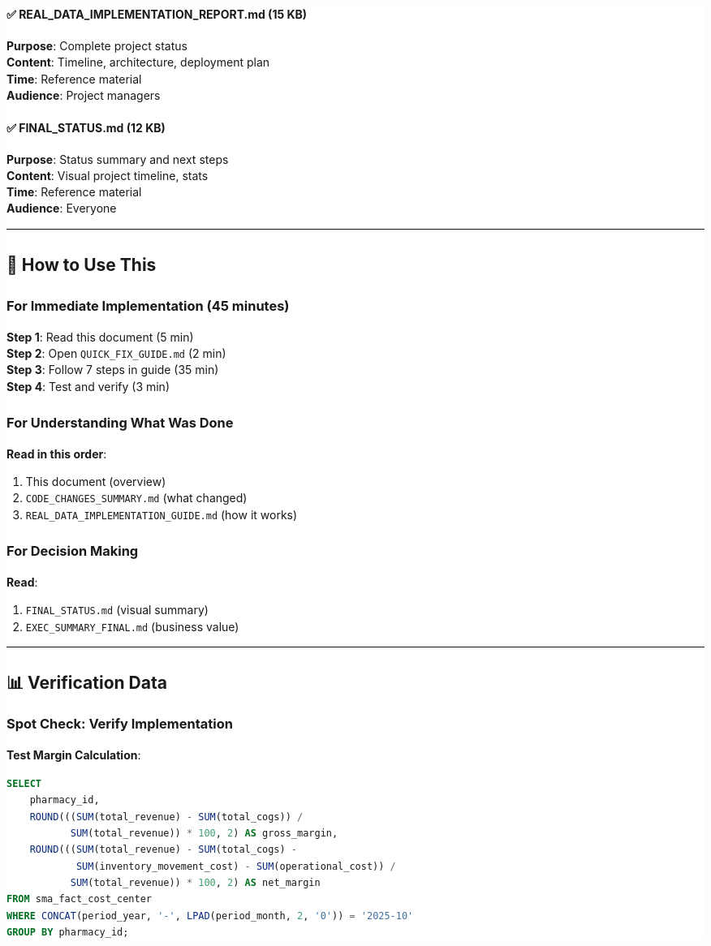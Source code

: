 #### ✅ REAL_DATA_IMPLEMENTATION_REPORT.md (15 KB)

**Purpose**: Complete project status  
**Content**: Timeline, architecture, deployment plan  
**Time**: Reference material  
**Audience**: Project managers

#### ✅ FINAL_STATUS.md (12 KB)

**Purpose**: Status summary and next steps  
**Content**: Visual project timeline, stats  
**Time**: Reference material  
**Audience**: Everyone

---

## 🎯 How to Use This

### For Immediate Implementation (45 minutes)

**Step 1**: Read this document (5 min)  
**Step 2**: Open `QUICK_FIX_GUIDE.md` (2 min)  
**Step 3**: Follow 7 steps in guide (35 min)  
**Step 4**: Test and verify (3 min)

### For Understanding What Was Done

**Read in this order**:

1. This document (overview)
2. `CODE_CHANGES_SUMMARY.md` (what changed)
3. `REAL_DATA_IMPLEMENTATION_GUIDE.md` (how it works)

### For Decision Making

**Read**:

1. `FINAL_STATUS.md` (visual summary)
2. `EXEC_SUMMARY_FINAL.md` (business value)

---

## 📊 Verification Data

### Spot Check: Verify Implementation

**Test Margin Calculation**:

```sql
SELECT
    pharmacy_id,
    ROUND(((SUM(total_revenue) - SUM(total_cogs)) /
           SUM(total_revenue)) * 100, 2) AS gross_margin,
    ROUND(((SUM(total_revenue) - SUM(total_cogs) -
            SUM(inventory_movement_cost) - SUM(operational_cost)) /
           SUM(total_revenue)) * 100, 2) AS net_margin
FROM sma_fact_cost_center
WHERE CONCAT(period_year, '-', LPAD(period_month, 2, '0')) = '2025-10'
GROUP BY pharmacy_id;
```
